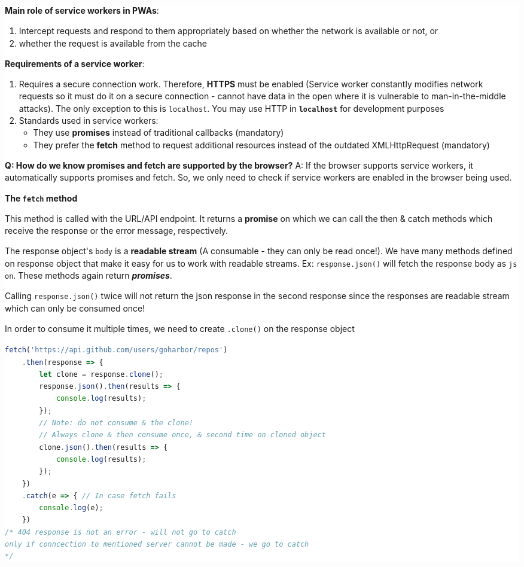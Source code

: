**Main role of service workers in PWAs**:

1. Intercept requests and respond to them appropriately based on whether the network is available or not, or 
2. whether the request is available from the cache

**Requirements of a service worker**:

1. Requires a secure connection work. Therefore, **HTTPS** must be enabled (Service worker constantly modifies network requests so it must do it on a secure connection - cannot have data in the open where it is vulnerable to man-in-the-middle attacks). The only exception to this is `localhost`. You may use HTTP in **`localhost`** for development purposes
2. Standards used in service workers:
   - They use **promises** instead of traditional callbacks (mandatory)
   - They prefer the **fetch** method to request additional resources instead of the outdated XMLHttpRequest (mandatory)

**Q: How do we know promises and fetch are supported by the browser?**
A: If the browser supports service workers, it automatically supports promises and fetch. So, we only need to check if service workers are enabled in the browser being used.

**The `fetch` method**

This method is called with the URL/API endpoint. It returns a **promise** on which we can call the then & catch methods which receive the response or the error message, respectively.

The response object's `body` is a **readable stream** (A consumable - they can only be read once!). We have many methods defined on response object that make it easy for us to work with readable streams. Ex: `response.json()` will fetch the response body as `json`. These methods again return ***promises***.

Calling `response.json()` twice will not return the json response in the second response since the responses are readable stream which can only be consumed once!

In order to consume it multiple times, we need to create `.clone()` on the response object

```javascript
fetch('https://api.github.com/users/goharbor/repos')
    .then(response => {
        let clone = response.clone();
        response.json().then(results => {
            console.log(results);
        });
		// Note: do not consume & the clone!
    	// Always clone & then consume once, & second time on cloned object
        clone.json().then(results => {
            console.log(results);
        });
	})
    .catch(e => { // In case fetch fails
    	console.log(e);
	})
/* 404 response is not an error - will not go to catch
only if conncection to mentioned server cannot be made - we go to catch
*/
```
